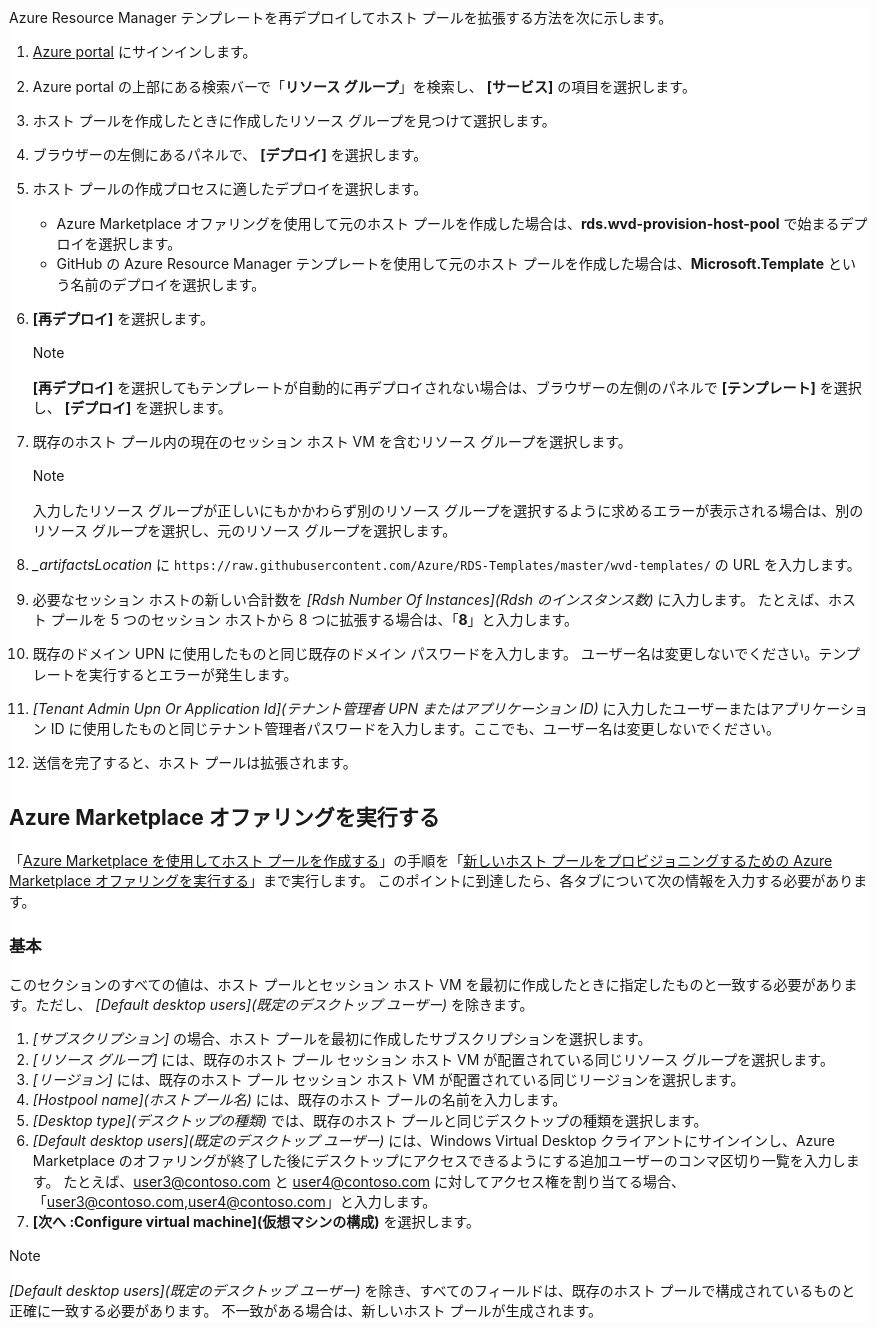Azure Resource Manager テンプレートを再デプロイしてホスト プールを拡張する方法を次に示します。

1. [Azure portal](https://portal.azure.com/) にサインインします。
2. Azure portal の上部にある検索バーで「**リソース グループ**」を検索し、 **[サービス]** の項目を選択します。
3. ホスト プールを作成したときに作成したリソース グループを見つけて選択します。
4. ブラウザーの左側にあるパネルで、 **[デプロイ]** を選択します。
5. ホスト プールの作成プロセスに適したデプロイを選択します。
     - Azure Marketplace オファリングを使用して元のホスト プールを作成した場合は、**rds.wvd-provision-host-pool** で始まるデプロイを選択します。
     - GitHub の Azure Resource Manager テンプレートを使用して元のホスト プールを作成した場合は、**Microsoft.Template** という名前のデプロイを選択します。
6. **[再デプロイ]** を選択します。
     
     >[!NOTE]
     >**[再デプロイ]** を選択してもテンプレートが自動的に再デプロイされない場合は、ブラウザーの左側のパネルで **[テンプレート]** を選択し、 **[デプロイ]** を選択します。

7. 既存のホスト プール内の現在のセッション ホスト VM を含むリソース グループを選択します。
     
     >[!NOTE]
     >入力したリソース グループが正しいにもかかわらず別のリソース グループを選択するように求めるエラーが表示される場合は、別のリソース グループを選択し、元のリソース グループを選択します。

8. *_artifactsLocation* に `https://raw.githubusercontent.com/Azure/RDS-Templates/master/wvd-templates/` の URL を入力します。
9. 必要なセッション ホストの新しい合計数を *[Rdsh Number Of Instances]\(Rdsh のインスタンス数\)* に入力します。 たとえば、ホスト プールを 5 つのセッション ホストから 8 つに拡張する場合は、「**8**」と入力します。
10. 既存のドメイン UPN に使用したものと同じ既存のドメイン パスワードを入力します。 ユーザー名は変更しないでください。テンプレートを実行するとエラーが発生します。
11. *[Tenant Admin Upn Or Application Id]\(テナント管理者 UPN またはアプリケーション ID\)* に入力したユーザーまたはアプリケーション ID に使用したものと同じテナント管理者パスワードを入力します。ここでも、ユーザー名は変更しないでください。
12. 送信を完了すると、ホスト プールは拡張されます。

## <a name="run-the-azure-marketplace-offering"></a>Azure Marketplace オファリングを実行する

「[Azure Marketplace を使用してホスト プールを作成する](./create-host-pools-azure-marketplace.md)」の手順を「[新しいホスト プールをプロビジョニングするための Azure Marketplace オファリングを実行する](./create-host-pools-azure-marketplace.md#run-the-azure-marketplace-offering-to-provision-a-new-host-pool)」まで実行します。 このポイントに到達したら、各タブについて次の情報を入力する必要があります。

### <a name="basics"></a>基本

このセクションのすべての値は、ホスト プールとセッション ホスト VM を最初に作成したときに指定したものと一致する必要があります。ただし、 *[Default desktop users]\(既定のデスクトップ ユーザー\)* を除きます。

1.    *[サブスクリプション]* の場合、ホスト プールを最初に作成したサブスクリプションを選択します。
2.    *[リソース グループ]* には、既存のホスト プール セッション ホスト VM が配置されている同じリソース グループを選択します。
3.    *[リージョン]* には、既存のホスト プール セッション ホスト VM が配置されている同じリージョンを選択します。
4.    *[Hostpool name]\(ホストプール名\)* には、既存のホスト プールの名前を入力します。
5.    *[Desktop type]\(デスクトップの種類\)* では、既存のホスト プールと同じデスクトップの種類を選択します。
6.    *[Default desktop users]\(既定のデスクトップ ユーザー\)* には、Windows Virtual Desktop クライアントにサインインし、Azure Marketplace のオファリングが終了した後にデスクトップにアクセスできるようにする追加ユーザーのコンマ区切り一覧を入力します。 たとえば、user3@contoso.com と user4@contoso.com に対してアクセス権を割り当てる場合、「user3@contoso.com,user4@contoso.com」と入力します。
7.    **[次へ :Configure virtual machine]\(仮想マシンの構成\)** を選択します。

>[!NOTE]
>*[Default desktop users]\(既定のデスクトップ ユーザー\)* を除き、すべてのフィールドは、既存のホスト プールで構成されているものと正確に一致する必要があります。 不一致がある場合は、新しいホスト プールが生成されます。
